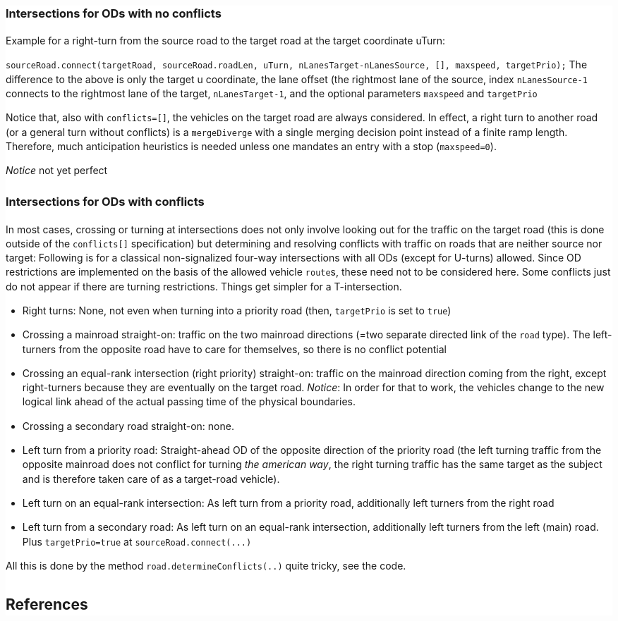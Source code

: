 ### Intersections for ODs with no conflicts

Example for a right-turn from the source road to the target road at the target coordinate uTurn:

`sourceRoad.connect(targetRoad, sourceRoad.roadLen, uTurn, nLanesTarget-nLanesSource, [], maxspeed, targetPrio);`
The difference to the above is only the target u coordinate, the lane offset (the rightmost lane of the source, index `nLanesSource-1` connects to the rightmost lane of the target, `nLanesTarget-1`, and the optional parameters `maxspeed` and `targetPrio`

Notice that, also with `conflicts=[]`, the vehicles on the target road are always considered. In effect, a right turn to another road (or a general turn without conflicts) is a `mergeDiverge` with a single merging decision point instead of a finite ramp length. Therefore, much anticipation heuristics is needed unless one mandates an entry with a stop (`maxspeed=0`).

_Notice_ not yet perfect

### Intersections for ODs with conflicts

In most cases, crossing or turning at intersections does not only involve looking out for the traffic on the target road (this is done outside of the `conflicts[]` specification) but determining and resolving conflicts with traffic on roads that are neither source nor target: Following is for a classical non-signalized four-way intersections with all ODs (except for U-turns) allowed. Since OD restrictions are implemented on the basis of the allowed vehicle `route`s, these need not to be considered here. Some conflicts just do not appear if there are turning restrictions. Things get simpler for a T-intersection.

- Right turns: None, not even when turning into a priority road (then, `targetPrio` is set to `true`)

- Crossing a mainroad straight-on: traffic on the two mainroad directions (=two separate directed link of the `road` type). The left-turners from the opposite road have to care for themselves, so there is no conflict potential

- Crossing an equal-rank intersection (right priority) straight-on: traffic on the mainroad direction coming from the right, except right-turners because they are eventually on the target road. _Notice_: In order for that to work, the vehicles change to the new logical link ahead of the actual passing time of the physical boundaries.

- Crossing a secondary road straight-on: none.

- Left turn from a priority road: Straight-ahead OD of the opposite direction of the priority road (the left turning traffic from the opposite mainroad does not conflict for turning _the american way_, the right turning traffic has the same target as the subject and is therefore taken care of as a target-road vehicle).

- Left turn on an equal-rank intersection: As left turn from a priority road, additionally left turners from the right road

- Left turn from a secondary road: As left turn on an equal-rank intersection, additionally left turners from the left (main) road. Plus `targetPrio=true` at `sourceRoad.connect(...)`

All this is done by the method `road.determineConflicts(..)`
quite tricky, see the code.

## References
